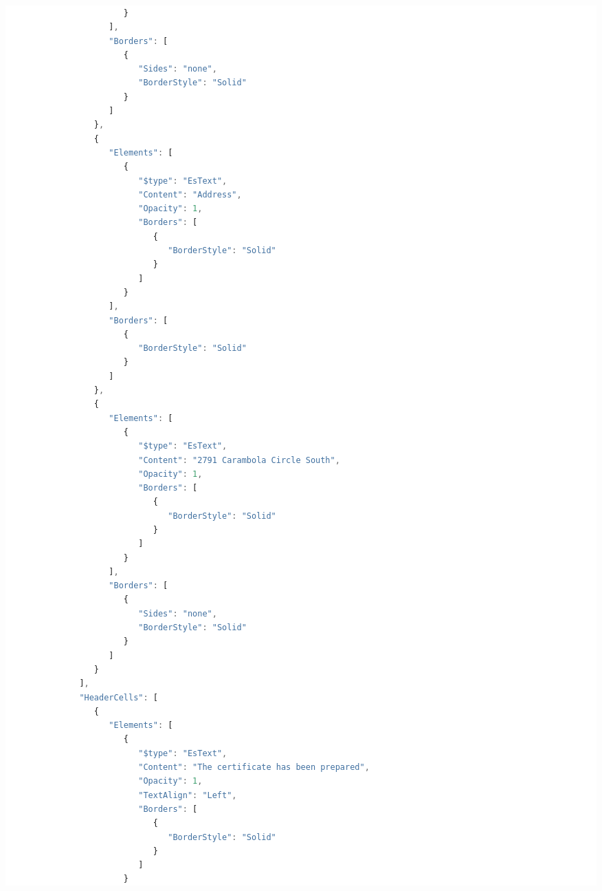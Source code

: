 ```javascript
                        }
                     ],
                     "Borders": [ 
                        { 
                           "Sides": "none",
                           "BorderStyle": "Solid"
                        }
                     ]
                  },
                  { 
                     "Elements": [ 
                        { 
                           "$type": "EsText",
                           "Content": "Address",
                           "Opacity": 1,
                           "Borders": [ 
                              { 
                                 "BorderStyle": "Solid"
                              }
                           ]
                        }
                     ],
                     "Borders": [ 
                        { 
                           "BorderStyle": "Solid"
                        }
                     ]
                  },
                  { 
                     "Elements": [ 
                        { 
                           "$type": "EsText",
                           "Content": "2791 Carambola Circle South",
                           "Opacity": 1,
                           "Borders": [ 
                              { 
                                 "BorderStyle": "Solid"
                              }
                           ]
                        }
                     ],
                     "Borders": [ 
                        { 
                           "Sides": "none",
                           "BorderStyle": "Solid"
                        }
                     ]
                  }
               ],
               "HeaderCells": [ 
                  { 
                     "Elements": [ 
                        { 
                           "$type": "EsText",
                           "Content": "The certificate has been prepared",
                           "Opacity": 1,
                           "TextAlign": "Left",
                           "Borders": [ 
                              { 
                                 "BorderStyle": "Solid"
                              }
                           ]
                        }
```
